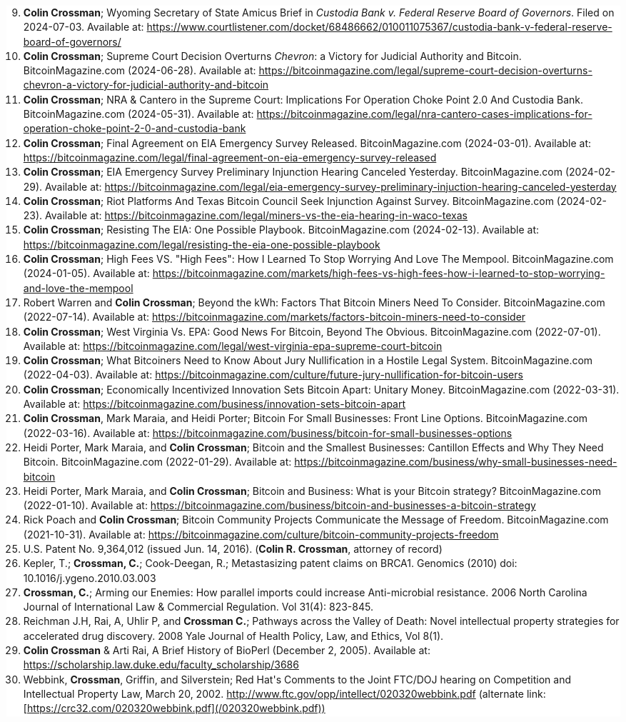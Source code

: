 9. **Colin Crossman**; Wyoming Secretary of State Amicus Brief in *Custodia Bank v. Federal Reserve Board of Governors*. Filed on 2024-07-03. Available at: https://www.courtlistener.com/docket/68486662/010011075367/custodia-bank-v-federal-reserve-board-of-governors/ 
10. **Colin Crossman**; Supreme Court Decision Overturns *Chevron*: a Victory for Judicial Authority and Bitcoin. BitcoinMagazine.com (2024-06-28). Available at: https://bitcoinmagazine.com/legal/supreme-court-decision-overturns-chevron-a-victory-for-judicial-authority-and-bitcoin
11. **Colin Crossman**; NRA & Cantero in the Supreme Court: Implications For Operation Choke Point 2.0 And Custodia Bank. BitcoinMagazine.com (2024-05-31). Available at: https://bitcoinmagazine.com/legal/nra-cantero-cases-implications-for-operation-choke-point-2-0-and-custodia-bank
12. **Colin Crossman**; Final Agreement on EIA Emergency Survey Released. BitcoinMagazine.com (2024-03-01). Available at: https://bitcoinmagazine.com/legal/final-agreement-on-eia-emergency-survey-released
13. **Colin Crossman**; EIA Emergency Survey Preliminary Injunction Hearing Canceled Yesterday. BitcoinMagazine.com (2024-02-29). Available at: https://bitcoinmagazine.com/legal/eia-emergency-survey-preliminary-injuction-hearing-canceled-yesterday
14. **Colin Crossman**; Riot Platforms And Texas Bitcoin Council Seek Injunction Against Survey. BitcoinMagazine.com (2024-02-23). Available at: https://bitcoinmagazine.com/legal/miners-vs-the-eia-hearing-in-waco-texas
15. **Colin Crossman**; Resisting The EIA: One Possible Playbook. BitcoinMagazine.com (2024-02-13). Available at: https://bitcoinmagazine.com/legal/resisting-the-eia-one-possible-playbook
16. **Colin Crossman**; High Fees VS. "High Fees": How I Learned To Stop Worrying And Love The Mempool. BitcoinMagazine.com (2024-01-05). Available at: https://bitcoinmagazine.com/markets/high-fees-vs-high-fees-how-i-learned-to-stop-worrying-and-love-the-mempool
17. Robert Warren and **Colin Crossman**; Beyond the kWh: Factors That Bitcoin Miners Need To Consider. BitcoinMagazine.com (2022-07-14). Available at: https://bitcoinmagazine.com/markets/factors-bitcoin-miners-need-to-consider
18. **Colin Crossman**; West Virginia Vs. EPA: Good News For Bitcoin, Beyond The Obvious. BitcoinMagazine.com  (2022-07-01). Available at: https://bitcoinmagazine.com/legal/west-virginia-epa-supreme-court-bitcoin
19. **Colin Crossman**; What Bitcoiners Need to Know About Jury Nullification in a Hostile Legal System. BitcoinMagazine.com  (2022-04-03). Available at: https://bitcoinmagazine.com/culture/future-jury-nullification-for-bitcoin-users
20. **Colin Crossman**; Economically Incentivized Innovation Sets Bitcoin Apart: Unitary Money. BitcoinMagazine.com  (2022-03-31). Available at: https://bitcoinmagazine.com/business/innovation-sets-bitcoin-apart
21. **Colin Crossman**, Mark Maraia, and Heidi Porter; Bitcoin For Small Businesses: Front Line Options. BitcoinMagazine.com  (2022-03-16). Available at: https://bitcoinmagazine.com/business/bitcoin-for-small-businesses-options
22. Heidi Porter, Mark Maraia, and **Colin Crossman**; Bitcoin and the Smallest Businesses: Cantillon Effects and Why They Need Bitcoin. BitcoinMagazine.com  (2022-01-29). Available at: https://bitcoinmagazine.com/business/why-small-businesses-need-bitcoin
23. Heidi Porter, Mark Maraia, and **Colin Crossman**; Bitcoin and Business: What is your Bitcoin strategy? BitcoinMagazine.com  (2022-01-10). Available at: https://bitcoinmagazine.com/business/bitcoin-and-businesses-a-bitcoin-strategy
24. Rick Poach and **Colin Crossman**; Bitcoin Community Projects Communicate the Message of Freedom. BitcoinMagazine.com  (2021-10-31). Available at: https://bitcoinmagazine.com/culture/bitcoin-community-projects-freedom
25. U.S. Patent No. 9,364,012 (issued Jun. 14, 2016). (**Colin R. Crossman**, attorney of record)
26. Kepler, T.; **Crossman, C.**; Cook-Deegan, R.; Metastasizing patent claims on BRCA1. Genomics (2010)
doi: 10.1016/j.ygeno.2010.03.003
27. **Crossman, C.**; Arming our Enemies: How parallel imports could increase Anti-microbial resistance. 2006 North Carolina Journal of International Law & Commercial Regulation. Vol 31(4): 823-845.
28. Reichman J.H, Rai, A, Uhlir P, and **Crossman C.**; Pathways across the Valley of Death: Novel intellectual property strategies for accelerated drug discovery. 2008 Yale Journal of Health Policy, Law, and Ethics, Vol 8(1).
29. **Colin Crossman** & Arti Rai, A Brief History of BioPerl (December 2, 2005). Available at: https://scholarship.law.duke.edu/faculty_scholarship/3686
30. Webbink, **Crossman**, Griffin, and Silverstein; Red Hat's Comments to the Joint FTC/DOJ hearing on Competition and Intellectual Property Law, March 20, 2002. http://www.ftc.gov/opp/intellect/020320webbink.pdf (alternate link: [https://crc32.com/020320webbink.pdf](/020320webbink.pdf))